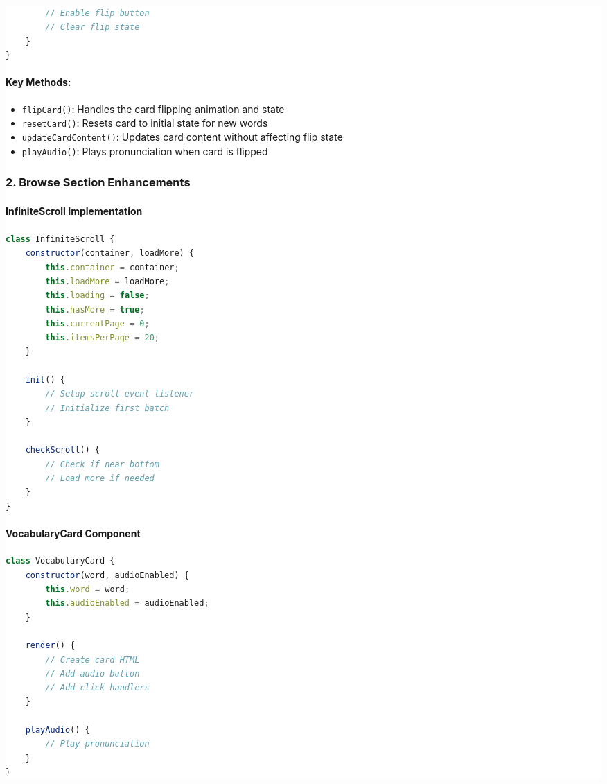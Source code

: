```javascript
        // Enable flip button
        // Clear flip state
    }
}
```

#### Key Methods:
- `flipCard()`: Handles the card flipping animation and state
- `resetCard()`: Resets card to initial state for new words
- `updateCardContent()`: Updates card content without affecting flip state
- `playAudio()`: Plays pronunciation when card is flipped

### 2. Browse Section Enhancements

#### InfiniteScroll Implementation
```javascript
class InfiniteScroll {
    constructor(container, loadMore) {
        this.container = container;
        this.loadMore = loadMore;
        this.loading = false;
        this.hasMore = true;
        this.currentPage = 0;
        this.itemsPerPage = 20;
    }
    
    init() {
        // Setup scroll event listener
        // Initialize first batch
    }
    
    checkScroll() {
        // Check if near bottom
        // Load more if needed
    }
}
```

#### VocabularyCard Component
```javascript
class VocabularyCard {
    constructor(word, audioEnabled) {
        this.word = word;
        this.audioEnabled = audioEnabled;
    }
    
    render() {
        // Create card HTML
        // Add audio button
        // Add click handlers
    }
    
    playAudio() {
        // Play pronunciation
    }
}
```
